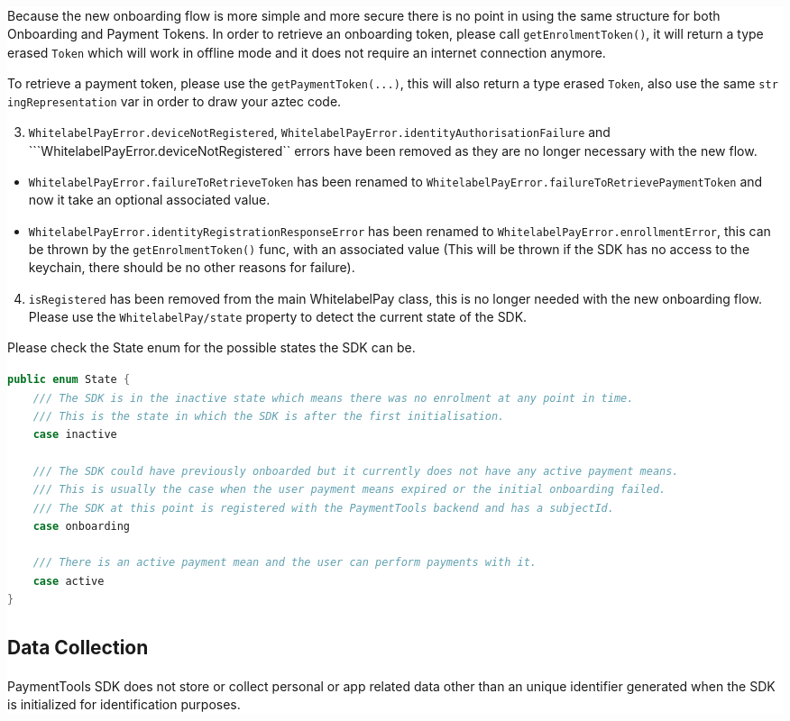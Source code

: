 Because the new onboarding flow is more simple and more secure there is no point in using the same structure for both Onboarding and Payment Tokens. In order to retrieve an onboarding token, please call `getEnrolmentToken()`, it will return a type erased ``Token`` which will work in offline mode and it does not require an internet connection anymore. 

To retrieve a payment token, please use the `getPaymentToken(...)`, this will also return a type erased ``Token``, also use the same `stringRepresentation` var in order to draw your aztec code.


3. ``WhitelabelPayError.deviceNotRegistered``, ``WhitelabelPayError.identityAuthorisationFailure`` and ```WhitelabelPayError.deviceNotRegistered`` errors have been removed as they are no longer necessary with the new flow.

- ``WhitelabelPayError.failureToRetrieveToken`` has been renamed to ``WhitelabelPayError.failureToRetrievePaymentToken`` and now it take an optional associated value.

- ``WhitelabelPayError.identityRegistrationResponseError`` has been renamed to ``WhitelabelPayError.enrollmentError``, this can be thrown by the ``getEnrolmentToken()`` func, with an associated value (This will be thrown if the SDK has no access to the keychain, there should be no other reasons for failure).

4. ``isRegistered`` has been removed from the main WhitelabelPay class, this is no longer needed with the new onboarding flow. Please use the ``WhitelabelPay/state`` property to detect the current state of the SDK. 

Please check the State enum for the possible states the SDK can be. 

```swift
public enum State {
    /// The SDK is in the inactive state which means there was no enrolment at any point in time.
    /// This is the state in which the SDK is after the first initialisation.
    case inactive

    /// The SDK could have previously onboarded but it currently does not have any active payment means.
    /// This is usually the case when the user payment means expired or the initial onboarding failed.
    /// The SDK at this point is registered with the PaymentTools backend and has a subjectId.
    case onboarding

    /// There is an active payment mean and the user can perform payments with it.
    case active
}
```

## Data Collection

PaymentTools SDK does not store or collect personal or app related data other than an unique identifier generated when the SDK is initialized for identification purposes.
